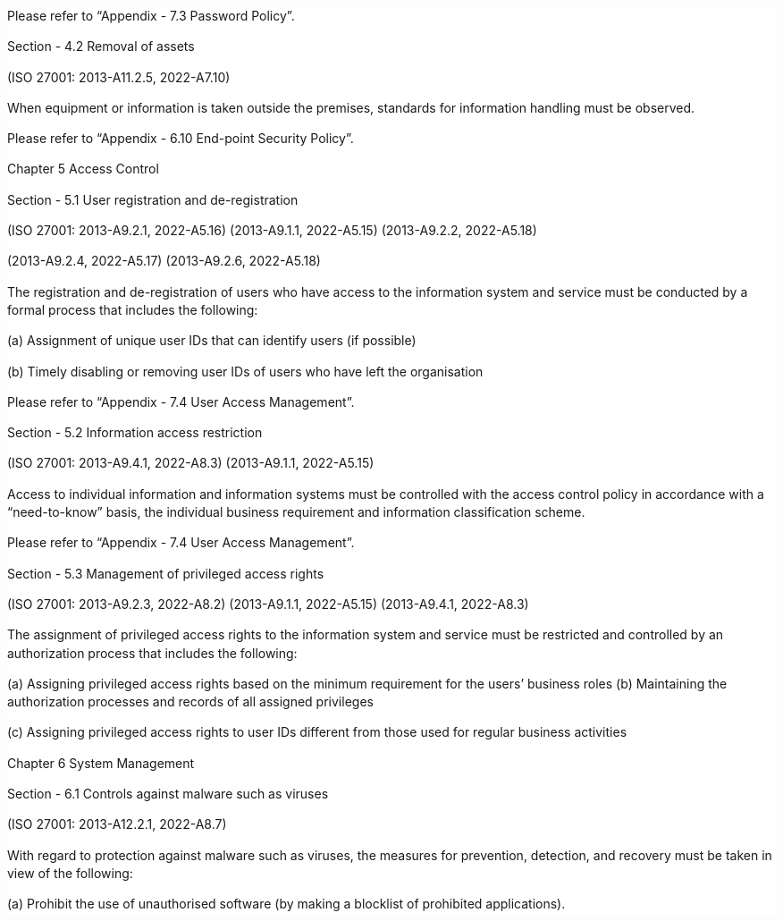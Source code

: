 Please refer to “Appendix - 7.3 Password Policy”.

Section - 4.2 Removal of assets

(ISO 27001: 2013-A11.2.5, 2022-A7.10)

When equipment or information is taken outside the premises, standards for information handling must be observed.

Please refer to “Appendix - 6.10 End-point Security Policy”.

Chapter 5 Access Control

Section - 5.1 User registration and de-registration

(ISO 27001: 2013-A9.2.1, 2022-A5.16) (2013-A9.1.1, 2022-A5.15) (2013-A9.2.2, 2022-A5.18)

(2013-A9.2.4, 2022-A5.17) (2013-A9.2.6, 2022-A5.18)

The registration and de-registration of users who have access to the information system and service must be conducted by a formal process that includes the following:

(a) Assignment of unique user IDs that can identify users (if possible)

(b) Timely disabling or removing user IDs of users who have left the organisation

Please refer to “Appendix - 7.4 User Access Management”.

Section - 5.2 Information access restriction

(ISO 27001: 2013-A9.4.1, 2022-A8.3) (2013-A9.1.1, 2022-A5.15)

Access to individual information and information systems must be controlled with the access control policy in accordance with a “need-to-know” basis, the individual business requirement and information classification scheme.

Please refer to “Appendix - 7.4 User Access Management”.

Section - 5.3 Management of privileged access rights

(ISO 27001: 2013-A9.2.3, 2022-A8.2) (2013-A9.1.1, 2022-A5.15) (2013-A9.4.1, 2022-A8.3)

The assignment of privileged access rights to the information system and service must be restricted and controlled  by an authorization process that includes the following:

(a) Assigning privileged access rights based on the minimum requirement for the users’ business roles 
(b) Maintaining the authorization processes and records of all assigned privileges

(c) Assigning privileged access rights to user IDs different from those used for regular business activities

Chapter 6 System Management

Section - 6.1 Controls against malware such as viruses

(ISO 27001: 2013-A12.2.1, 2022-A8.7)

With regard to protection against malware such as viruses, the measures for prevention, detection, and recovery must be taken in view of the following:

(a) Prohibit the use of unauthorised software (by making a blocklist of prohibited applications).
